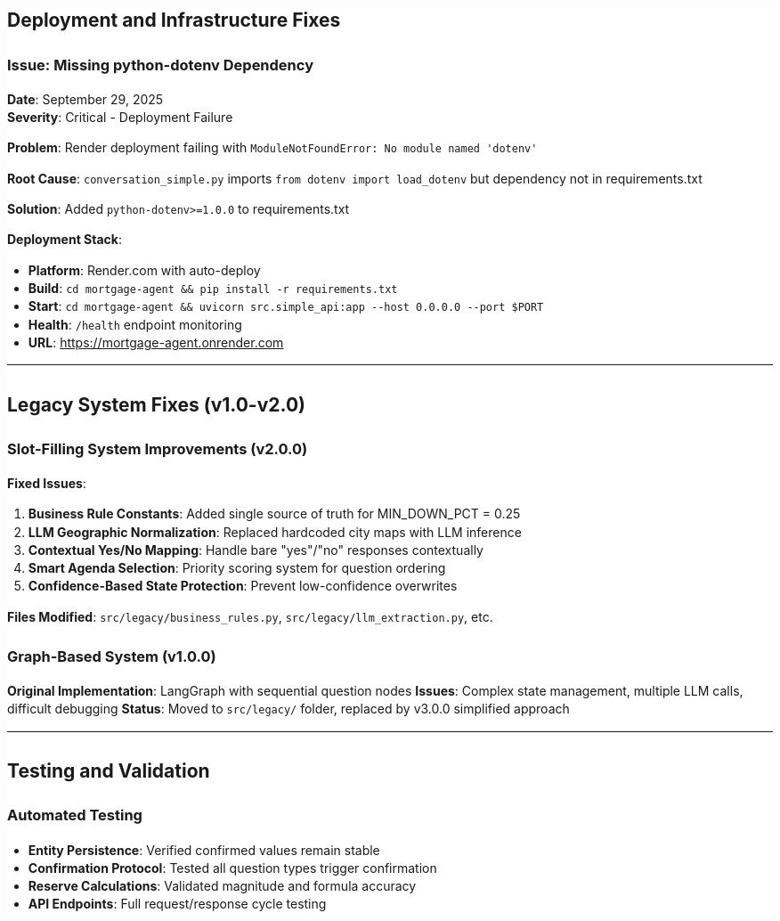 ## Deployment and Infrastructure Fixes

### Issue: Missing python-dotenv Dependency

**Date**: September 29, 2025  
**Severity**: Critical - Deployment Failure

**Problem**: Render deployment failing with `ModuleNotFoundError: No module named 'dotenv'`

**Root Cause**: `conversation_simple.py` imports `from dotenv import load_dotenv` but dependency not in requirements.txt

**Solution**: Added `python-dotenv>=1.0.0` to requirements.txt

**Deployment Stack**:
- **Platform**: Render.com with auto-deploy
- **Build**: `cd mortgage-agent && pip install -r requirements.txt`  
- **Start**: `cd mortgage-agent && uvicorn src.simple_api:app --host 0.0.0.0 --port $PORT`
- **Health**: `/health` endpoint monitoring
- **URL**: https://mortgage-agent.onrender.com

---

## Legacy System Fixes (v1.0-v2.0)

### Slot-Filling System Improvements (v2.0.0)

**Fixed Issues**:
1. **Business Rule Constants**: Added single source of truth for MIN_DOWN_PCT = 0.25
2. **LLM Geographic Normalization**: Replaced hardcoded city maps with LLM inference
3. **Contextual Yes/No Mapping**: Handle bare "yes"/"no" responses contextually  
4. **Smart Agenda Selection**: Priority scoring system for question ordering
5. **Confidence-Based State Protection**: Prevent low-confidence overwrites

**Files Modified**: `src/legacy/business_rules.py`, `src/legacy/llm_extraction.py`, etc.

### Graph-Based System (v1.0.0)

**Original Implementation**: LangGraph with sequential question nodes
**Issues**: Complex state management, multiple LLM calls, difficult debugging
**Status**: Moved to `src/legacy/` folder, replaced by v3.0.0 simplified approach

---

## Testing and Validation

### Automated Testing
- **Entity Persistence**: Verified confirmed values remain stable
- **Confirmation Protocol**: Tested all question types trigger confirmation
- **Reserve Calculations**: Validated magnitude and formula accuracy
- **API Endpoints**: Full request/response cycle testing
